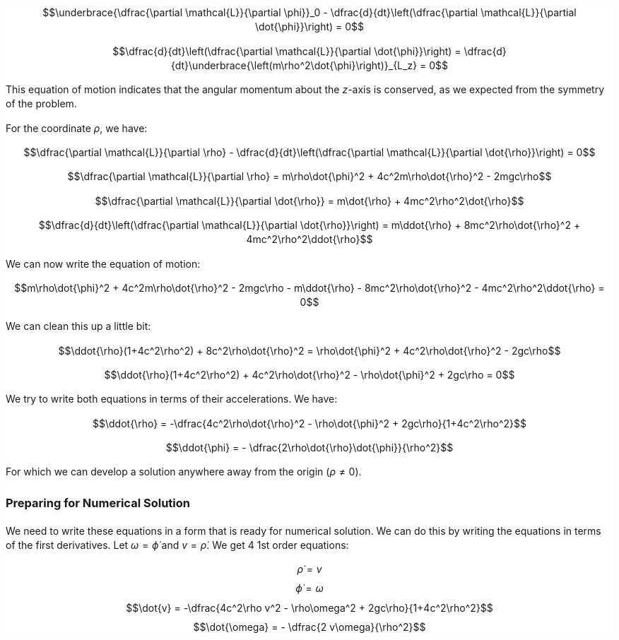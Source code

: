 $$\underbrace{\dfrac{\partial \mathcal{L}}{\partial \phi}}_0 - \dfrac{d}{dt}\left(\dfrac{\partial \mathcal{L}}{\partial \dot{\phi}}\right) = 0$$

$$\dfrac{d}{dt}\left(\dfrac{\partial \mathcal{L}}{\partial \dot{\phi}}\right) = \dfrac{d}{dt}\underbrace{\left(m\rho^2\dot{\phi}\right)}_{L_z} = 0$$

This equation of motion indicates that the angular momentum about the $z$-axis is conserved, as we expected from the symmetry of the problem.

For the coordinate $\rho$, we have:

$$\dfrac{\partial \mathcal{L}}{\partial \rho} - \dfrac{d}{dt}\left(\dfrac{\partial \mathcal{L}}{\partial \dot{\rho}}\right) = 0$$

$$\dfrac{\partial \mathcal{L}}{\partial \rho} = m\rho\dot{\phi}^2 + 4c^2m\rho\dot{\rho}^2 - 2mgc\rho$$

$$\dfrac{\partial \mathcal{L}}{\partial \dot{\rho}} = m\dot{\rho} + 4mc^2\rho^2\dot{\rho}$$

$$\dfrac{d}{dt}\left(\dfrac{\partial \mathcal{L}}{\partial \dot{\rho}}\right) = m\ddot{\rho} + 8mc^2\rho\dot{\rho}^2 + 4mc^2\rho^2\ddot{\rho}$$

We can now write the equation of motion:

$$m\rho\dot{\phi}^2 + 4c^2m\rho\dot{\rho}^2 - 2mgc\rho - m\ddot{\rho} - 8mc^2\rho\dot{\rho}^2 - 4mc^2\rho^2\ddot{\rho} = 0$$

We can clean this up a little bit:

$$\ddot{\rho}(1+4c^2\rho^2) + 8c^2\rho\dot{\rho}^2 = \rho\dot{\phi}^2 + 4c^2\rho\dot{\rho}^2 - 2gc\rho$$

$$\ddot{\rho}(1+4c^2\rho^2) + 4c^2\rho\dot{\rho}^2 - \rho\dot{\phi}^2 + 2gc\rho = 0$$

We try to write both equations in terms of their accelerations. We have:

$$\ddot{\rho} = -\dfrac{4c^2\rho\dot{\rho}^2 - \rho\dot{\phi}^2 + 2gc\rho}{1+4c^2\rho^2}$$

$$\ddot{\phi} = - \dfrac{2\rho\dot{\rho}\dot{\phi}}{\rho^2}$$

For which we can develop a solution anywhere away from the origin ($\rho \neq 0$). 

### Preparing for Numerical Solution

We need to write these equations in a form that is ready for numerical solution. We can do this by writing the equations in terms of the first derivatives. Let $\omega = \dot{\phi}$ and $v = \dot{\rho}$. We get 4 1st order equations:

$$\dot{\rho} = v$$
$$\dot{\phi} = \omega$$
$$\dot{v} = -\dfrac{4c^2\rho v^2 - \rho\omega^2 + 2gc\rho}{1+4c^2\rho^2}$$
$$\dot{\omega} = - \dfrac{2 v\omega}{\rho^2}$$






